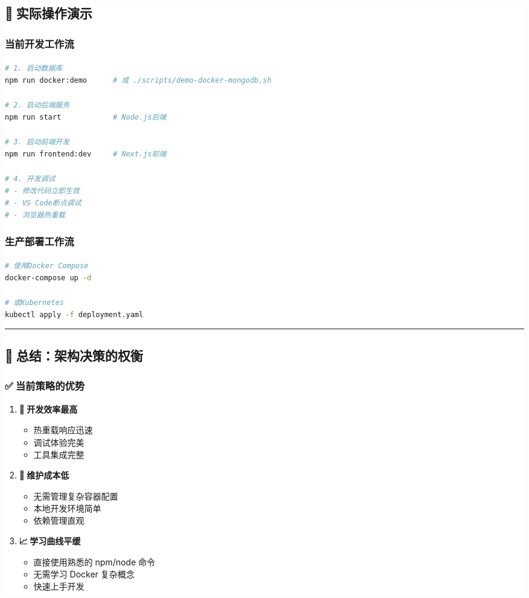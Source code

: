 
## 🚀 **实际操作演示**

### **当前开发工作流**

```bash
# 1. 启动数据库
npm run docker:demo      # 或 ./scripts/demo-docker-mongodb.sh

# 2. 启动后端服务
npm run start            # Node.js后端

# 3. 启动前端开发
npm run frontend:dev     # Next.js前端

# 4. 开发调试
# - 修改代码立即生效
# - VS Code断点调试
# - 浏览器热重载
```

### **生产部署工作流**

```bash
# 使用Docker Compose
docker-compose up -d

# 或Kubernetes
kubectl apply -f deployment.yaml
```

---

## 🎉 **总结：架构决策的权衡**

### **✅ 当前策略的优势**

1. **🚀 开发效率最高**

   - 热重载响应迅速
   - 调试体验完美
   - 工具集成完整

2. **🔧 维护成本低**

   - 无需管理复杂容器配置
   - 本地开发环境简单
   - 依赖管理直观

3. **📈 学习曲线平缓**
   - 直接使用熟悉的 npm/node 命令
   - 无需学习 Docker 复杂概念
   - 快速上手开发
